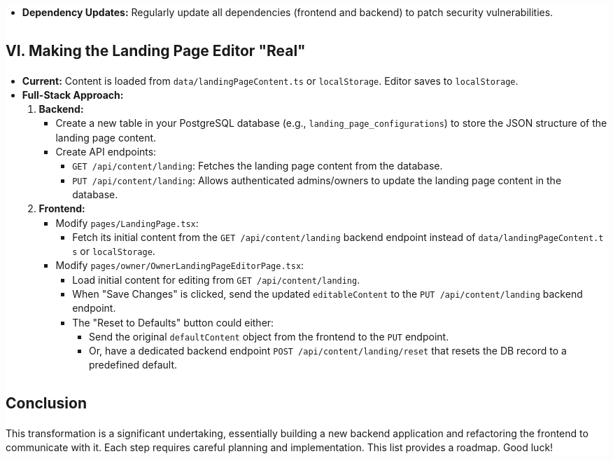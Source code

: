 - **Dependency Updates:** Regularly update all dependencies (frontend and backend) to patch security vulnerabilities.

## VI. Making the Landing Page Editor "Real"

- **Current:** Content is loaded from `data/landingPageContent.ts` or `localStorage`. Editor saves to `localStorage`.
- **Full-Stack Approach:**
  1.  **Backend:**
      - Create a new table in your PostgreSQL database (e.g., `landing_page_configurations`) to store the JSON structure of the landing page content.
      - Create API endpoints:
        - `GET /api/content/landing`: Fetches the landing page content from the database.
        - `PUT /api/content/landing`: Allows authenticated admins/owners to update the landing page content in the database.
  2.  **Frontend:**
      - Modify `pages/LandingPage.tsx`:
        - Fetch its initial content from the `GET /api/content/landing` backend endpoint instead of `data/landingPageContent.ts` or `localStorage`.
      - Modify `pages/owner/OwnerLandingPageEditorPage.tsx`:
        - Load initial content for editing from `GET /api/content/landing`.
        - When "Save Changes" is clicked, send the updated `editableContent` to the `PUT /api/content/landing` backend endpoint.
        - The "Reset to Defaults" button could either:
          - Send the original `defaultContent` object from the frontend to the `PUT` endpoint.
          - Or, have a dedicated backend endpoint `POST /api/content/landing/reset` that resets the DB record to a predefined default.

## Conclusion

This transformation is a significant undertaking, essentially building a new backend application and refactoring the frontend to communicate with it. Each step requires careful planning and implementation. This list provides a roadmap. Good luck!
